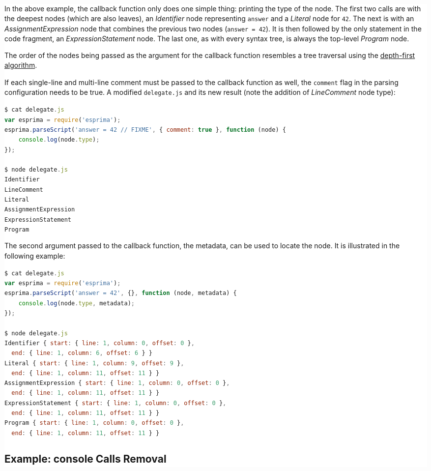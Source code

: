 In the above example, the callback function only does one simple thing: printing the type of the node. The first two calls are with the deepest nodes (which are also leaves), an _Identifier_ node representing `answer` and a _Literal_ node for `42`. The next is with an _AssignmentExpression_ node that combines the previous two nodes (`answer = 42`). It is then followed by the only statement in the code fragment, an _ExpressionStatement_ node. The last one, as with every syntax tree, is always the top-level _Program_ node.

The order of the nodes being passed as the argument for the callback function resembles a tree traversal using the [depth-first algorithm](https://en.wikipedia.org/wiki/Depth-first_search).

If each single-line and multi-line comment must be passed to the callback function as well, the `comment` flag in the parsing configuration needs to be true. A modified `delegate.js` and its new result (note the addition of _LineComment_ node type):

```js
$ cat delegate.js
var esprima = require('esprima');
esprima.parseScript('answer = 42 // FIXME', { comment: true }, function (node) {
    console.log(node.type);
});

$ node delegate.js
Identifier
LineComment
Literal
AssignmentExpression
ExpressionStatement
Program
```

The second argument passed to the callback function, the metadata, can be used to locate the node. It is illustrated in the following example:

```js
$ cat delegate.js
var esprima = require('esprima');
esprima.parseScript('answer = 42', {}, function (node, metadata) {
    console.log(node.type, metadata);
});

$ node delegate.js
Identifier { start: { line: 1, column: 0, offset: 0 },
  end: { line: 1, column: 6, offset: 6 } }
Literal { start: { line: 1, column: 9, offset: 9 },
  end: { line: 1, column: 11, offset: 11 } }
AssignmentExpression { start: { line: 1, column: 0, offset: 0 },
  end: { line: 1, column: 11, offset: 11 } }
ExpressionStatement { start: { line: 1, column: 0, offset: 0 },
  end: { line: 1, column: 11, offset: 11 } }
Program { start: { line: 1, column: 0, offset: 0 },
  end: { line: 1, column: 11, offset: 11 } }
```

## Example: console Calls Removal
